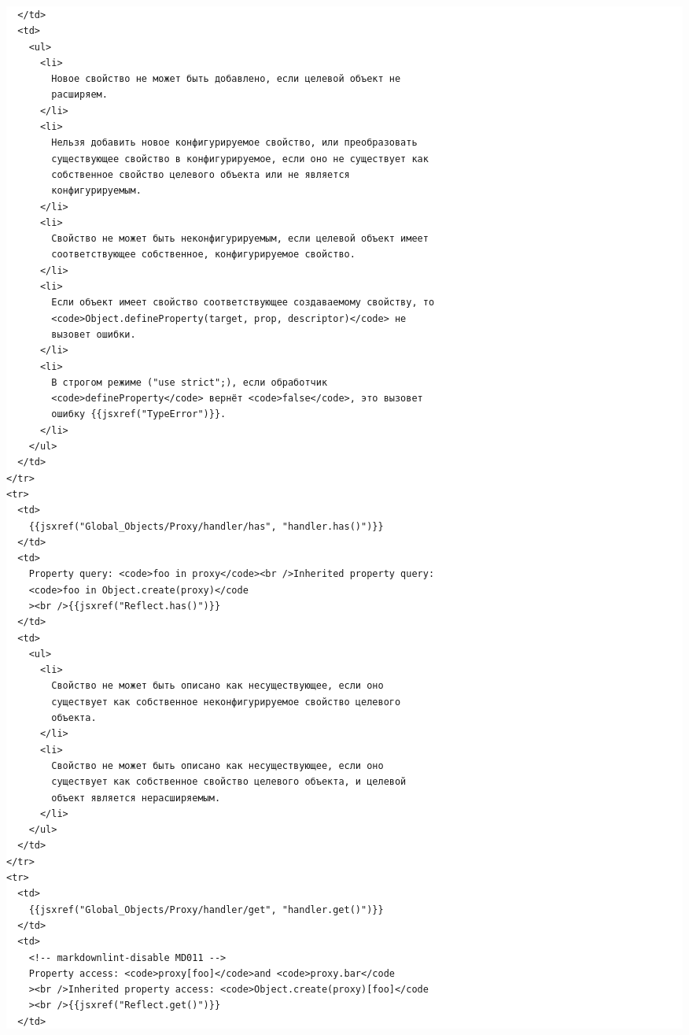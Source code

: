       </td>
      <td>
        <ul>
          <li>
            Новое свойство не может быть добавлено, если целевой объект не
            расширяем.
          </li>
          <li>
            Нельзя добавить новое конфигурируемое свойство, или преобразовать
            существующее свойство в конфигурируемое, если оно не существует как
            собственное свойство целевого объекта или не является
            конфигурируемым.
          </li>
          <li>
            Свойство не может быть неконфигурируемым, если целевой объект имеет
            соответствующее собственное, конфигурируемое свойство.
          </li>
          <li>
            Если объект имеет свойство соответствующее создаваемому свойству, то
            <code>Object.defineProperty(target, prop, descriptor)</code> не
            вызовет ошибки.
          </li>
          <li>
            В строгом режиме ("use strict";), если обработчик
            <code>defineProperty</code> вернёт <code>false</code>, это вызовет
            ошибку {{jsxref("TypeError")}}.
          </li>
        </ul>
      </td>
    </tr>
    <tr>
      <td>
        {{jsxref("Global_Objects/Proxy/handler/has", "handler.has()")}}
      </td>
      <td>
        Property query: <code>foo in proxy</code><br />Inherited property query:
        <code>foo in Object.create(proxy)</code
        ><br />{{jsxref("Reflect.has()")}}
      </td>
      <td>
        <ul>
          <li>
            Свойство не может быть описано как несуществующее, если оно
            существует как собственное неконфигурируемое свойство целевого
            объекта.
          </li>
          <li>
            Свойство не может быть описано как несуществующее, если оно
            существует как собственное свойство целевого объекта, и целевой
            объект является нерасширяемым.
          </li>
        </ul>
      </td>
    </tr>
    <tr>
      <td>
        {{jsxref("Global_Objects/Proxy/handler/get", "handler.get()")}}
      </td>
      <td>
        <!-- markdownlint-disable MD011 -->
        Property access: <code>proxy[foo]</code>and <code>proxy.bar</code
        ><br />Inherited property access: <code>Object.create(proxy)[foo]</code
        ><br />{{jsxref("Reflect.get()")}}
      </td>